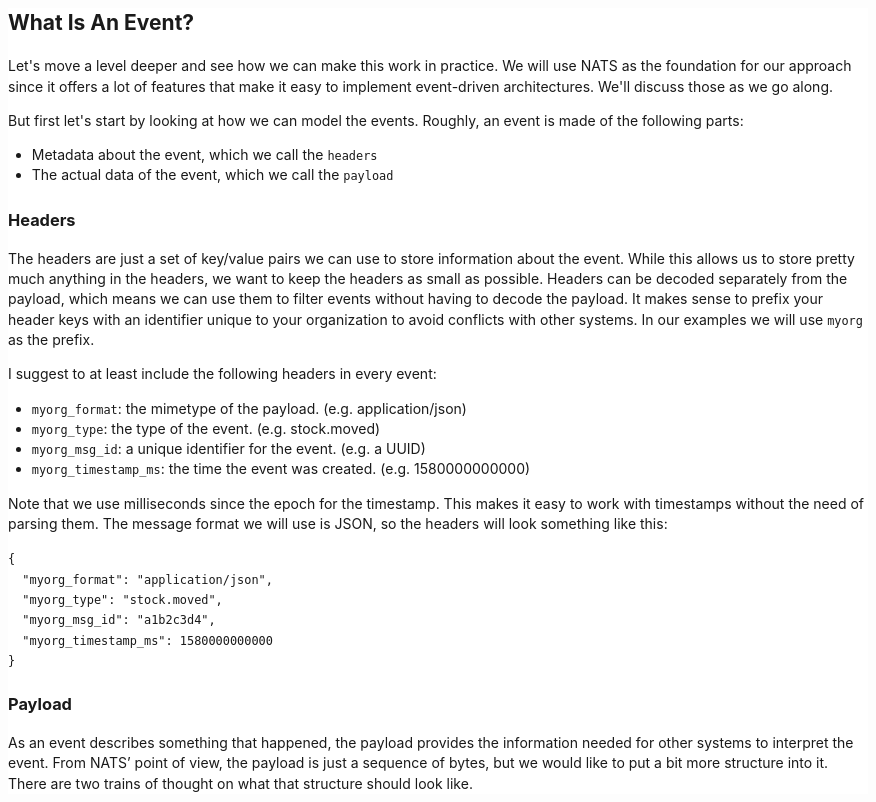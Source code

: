 ## What Is An Event?

Let's move a level deeper and see how we can make this work in practice. We will use NATS as the foundation for our
approach since it offers a lot of features that make it easy to implement event-driven architectures. We'll discuss
those as we go along.

But first let's start by looking at how we can model the events. Roughly, an event is made of the following parts:

- Metadata about the event, which we call the `headers`
- The actual data of the event, which we call the `payload`

### Headers

The headers are just a set of key/value pairs we can use to store information about the event. While this allows us to
store pretty much anything in the headers, we want to keep the headers as small as possible. Headers can be decoded
separately from the payload, which means we can use them to filter events without having to decode the payload. It makes
sense to prefix your header keys with an identifier unique to your organization to avoid conflicts with other systems.
In our examples we will use `myorg` as the prefix.

I suggest to at least include the following headers in every event:

- `myorg_format`: the mimetype of the payload. (e.g. application/json)
- `myorg_type`: the type of the event. (e.g. stock.moved)
- `myorg_msg_id`: a unique identifier for the event. (e.g. a UUID)
- `myorg_timestamp_ms`: the time the event was created. (e.g. 1580000000000\)

Note that we use milliseconds since the epoch for the timestamp. This makes it easy to work with timestamps without the
need of parsing them. The message format we will use is JSON, so the headers will look something like this:

```
{
  "myorg_format": "application/json",
  "myorg_type": "stock.moved",
  "myorg_msg_id": "a1b2c3d4",
  "myorg_timestamp_ms": 1580000000000
}
```

### Payload

As an event describes something that happened, the payload provides the information needed for other systems to
interpret the event. From NATS’ point of view, the payload is just a sequence of bytes, but we would like to put a bit
more structure into it. There are two trains of thought on what that structure should look like.
